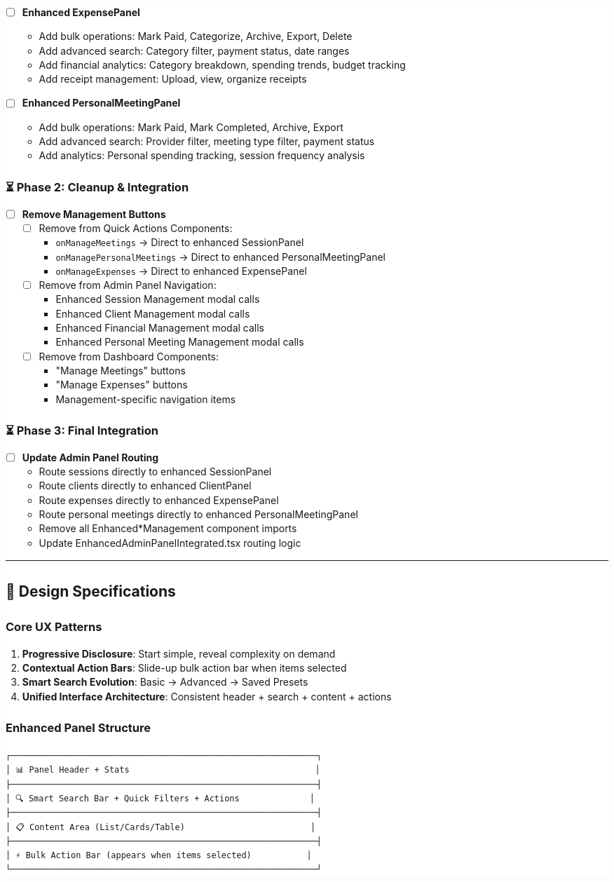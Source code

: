- [ ] **Enhanced ExpensePanel** 
  - Add bulk operations: Mark Paid, Categorize, Archive, Export, Delete
  - Add advanced search: Category filter, payment status, date ranges
  - Add financial analytics: Category breakdown, spending trends, budget tracking
  - Add receipt management: Upload, view, organize receipts

- [ ] **Enhanced PersonalMeetingPanel**
  - Add bulk operations: Mark Paid, Mark Completed, Archive, Export
  - Add advanced search: Provider filter, meeting type filter, payment status
  - Add analytics: Personal spending tracking, session frequency analysis

### ⏳ Phase 2: Cleanup & Integration
- [ ] **Remove Management Buttons**
  - [ ] Remove from Quick Actions Components:
    - `onManageMeetings` → Direct to enhanced SessionPanel
    - `onManagePersonalMeetings` → Direct to enhanced PersonalMeetingPanel
    - `onManageExpenses` → Direct to enhanced ExpensePanel
  - [ ] Remove from Admin Panel Navigation:
    - Enhanced Session Management modal calls
    - Enhanced Client Management modal calls
    - Enhanced Financial Management modal calls
    - Enhanced Personal Meeting Management modal calls
  - [ ] Remove from Dashboard Components:
    - "Manage Meetings" buttons
    - "Manage Expenses" buttons
    - Management-specific navigation items

### ⏳ Phase 3: Final Integration
- [ ] **Update Admin Panel Routing**
  - Route sessions directly to enhanced SessionPanel
  - Route clients directly to enhanced ClientPanel
  - Route expenses directly to enhanced ExpensePanel
  - Route personal meetings directly to enhanced PersonalMeetingPanel
  - Remove all Enhanced*Management component imports
  - Update EnhancedAdminPanelIntegrated.tsx routing logic

---

## 🎨 Design Specifications

### Core UX Patterns
1. **Progressive Disclosure**: Start simple, reveal complexity on demand
2. **Contextual Action Bars**: Slide-up bulk action bar when items selected
3. **Smart Search Evolution**: Basic → Advanced → Saved Presets
4. **Unified Interface Architecture**: Consistent header + search + content + actions

### Enhanced Panel Structure
```
┌─────────────────────────────────────────────────────────────┐
│ 📊 Panel Header + Stats                                     │
├─────────────────────────────────────────────────────────────┤
│ 🔍 Smart Search Bar + Quick Filters + Actions              │
├─────────────────────────────────────────────────────────────┤
│ 📋 Content Area (List/Cards/Table)                         │
├─────────────────────────────────────────────────────────────┤
│ ⚡ Bulk Action Bar (appears when items selected)           │
└─────────────────────────────────────────────────────────────┘
```
